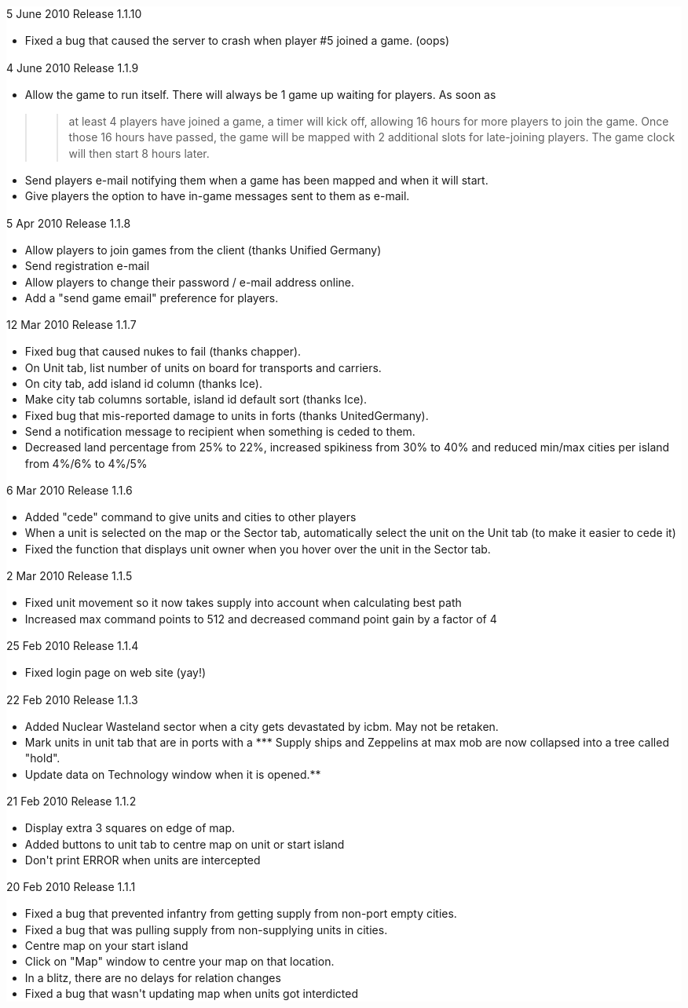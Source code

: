 5 June 2010 Release 1.1.10
  * Fixed a bug that caused the server to crash when player #5 joined a game.  (oops)

4 June 2010 Release 1.1.9
  * Allow the game to run itself.  There will always be 1 game up waiting for players.  As soon as
> > at least 4 players have joined a game, a timer will kick off, allowing 16 hours for more players
> > to join the game.  Once those 16 hours have passed, the game will be mapped with 2 additional slots for late-joining players. The game clock will then start 8 hours later.
  * Send players e-mail notifying them when a game has been mapped and when it will start.
  * Give players the option to have in-game messages sent to them as e-mail.

5 Apr 2010 Release 1.1.8
  * Allow players to join games from the client (thanks Unified Germany)
  * Send registration e-mail
  * Allow players to change their password / e-mail address online.
  * Add a "send game email" preference for players.

12 Mar 2010 Release 1.1.7
  * Fixed bug that caused nukes to fail (thanks chapper).
  * On Unit tab, list number of units on board for transports and carriers.
  * On city tab, add island id column (thanks Ice).
  * Make city tab columns sortable, island id default sort (thanks Ice).
  * Fixed bug that mis-reported damage to units in forts (thanks UnitedGermany).
  * Send a notification message to recipient when something is ceded to them.
  * Decreased land percentage from 25% to 22%, increased spikiness from 30% to 40% and reduced min/max cities per island from 4%/6% to 4%/5%

6 Mar 2010 Release 1.1.6
  * Added "cede" command to give units and cities to other players
  * When a unit is selected on the map or the Sector tab, automatically select the unit on the Unit tab (to make it easier to cede it)
  * Fixed the function that displays unit owner when you hover over the unit in the Sector tab.

2 Mar 2010 Release 1.1.5
  * Fixed unit movement so it now takes supply into account when calculating best path
  * Increased max command points to 512 and decreased command point gain by a factor of 4

25 Feb 2010 Release 1.1.4
  * Fixed login page on web site (yay!)

22 Feb 2010 Release 1.1.3
  * Added Nuclear Wasteland sector when a city gets devastated by icbm.  May not be retaken.
  * Mark units in unit tab that are in ports with a *** Supply ships and Zeppelins at max mob are now collapsed into a tree called "hold".
  * Update data on Technology window when it is opened.**

21 Feb 2010 Release 1.1.2
  * Display extra 3 squares on edge of map.
  * Added buttons to unit tab to centre map on unit or start island
  * Don't print ERROR when units are intercepted

20 Feb 2010 Release 1.1.1
  * Fixed a bug that prevented infantry from getting supply from non-port empty cities.
  * Fixed a bug that was pulling supply from non-supplying units in cities.
  * Centre map on your start island
  * Click on "Map" window to centre your map on that location.
  * In a blitz, there are no delays for relation changes
  * Fixed a bug that wasn't updating map when units got interdicted

